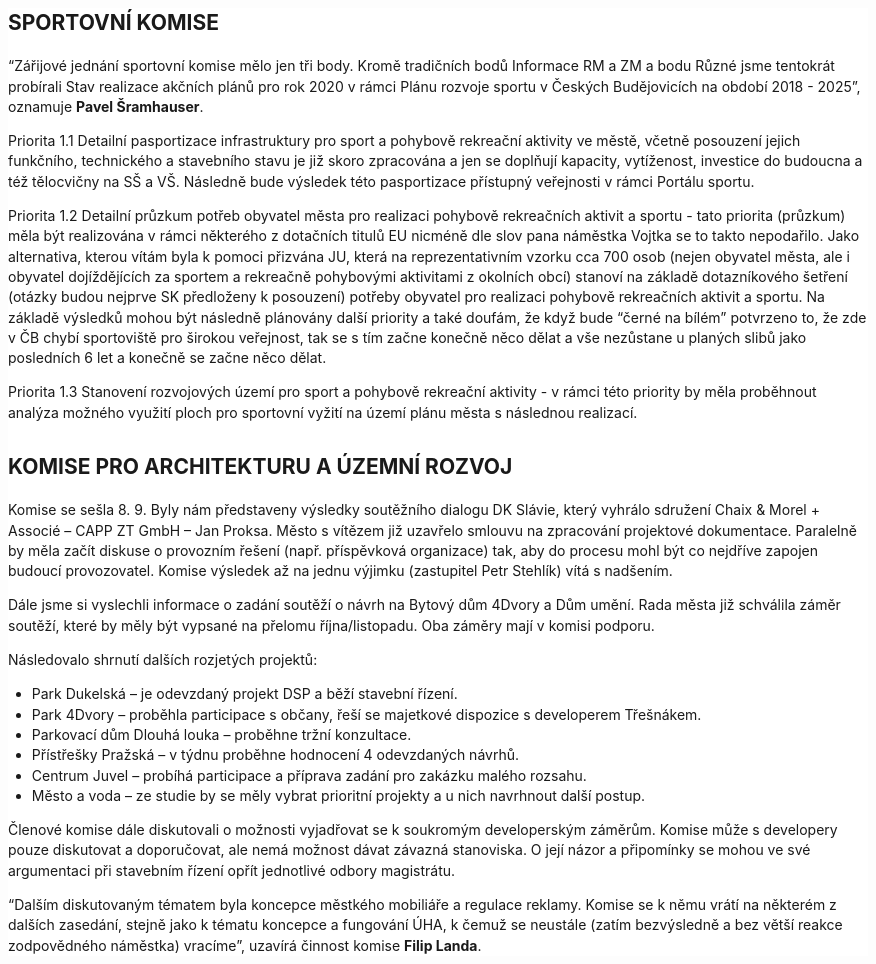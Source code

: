 ## SPORTOVNÍ KOMISE

“Zářijové jednání sportovní komise mělo jen tři body. Kromě tradičních bodů Informace RM a ZM a bodu Různé jsme tentokrát probírali Stav realizace akčních plánů pro rok 2020 v rámci Plánu rozvoje sportu v Českých Budějovicích na období 2018 - 2025”, oznamuje **Pavel Šramhauser**.

Priorita 1.1 Detailní pasportizace infrastruktury pro sport a pohybově rekreační aktivity ve městě, včetně posouzení jejich funkčního, technického a stavebního stavu je již skoro zpracována a jen se doplňují kapacity, vytíženost, investice do budoucna a též tělocvičny na SŠ a VŠ. Následně bude výsledek této pasportizace přístupný veřejnosti v rámci Portálu sportu.

Priorita 1.2 Detailní průzkum potřeb obyvatel města pro realizaci pohybově rekreačních aktivit a sportu - tato priorita (průzkum) měla být realizována v rámci některého z dotačních titulů EU nicméně dle slov pana náměstka Vojtka se to takto nepodařilo. Jako alternativa, kterou vítám byla k pomoci přizvána JU, která na reprezentativním vzorku cca 700 osob (nejen obyvatel města, ale i obyvatel dojíždějících za sportem a rekreačně pohybovými aktivitami z okolních obcí) stanoví na základě dotazníkového šetření (otázky budou nejprve SK předloženy k posouzení) potřeby obyvatel pro realizaci pohybově rekreačních aktivit a sportu. Na základě výsledků mohou být následně plánovány další priority a také doufám, že když bude “černé na bílém” potvrzeno to, že zde v ČB chybí sportoviště pro širokou veřejnost, tak se s tím začne konečně něco dělat a vše nezůstane u planých slibů jako posledních 6 let a konečně se začne něco dělat.

Priorita 1.3 Stanovení rozvojových území pro sport a pohybově rekreační aktivity - v rámci této priority by měla proběhnout analýza možného využití  ploch pro sportovní vyžití na území plánu města s následnou realizací.



## KOMISE PRO ARCHITEKTURU A ÚZEMNÍ ROZVOJ

Komise se sešla 8. 9. Byly nám představeny výsledky soutěžního dialogu DK Slávie, který vyhrálo sdružení Chaix & Morel + Associé – CAPP ZT GmbH – Jan Proksa. Město s vítězem již uzavřelo smlouvu na zpracování projektové dokumentace. Paralelně by měla začít diskuse o provozním řešení (např. příspěvková organizace) tak, aby do procesu mohl být co nejdříve zapojen budoucí provozovatel. Komise výsledek až na jednu výjimku (zastupitel Petr Stehlík) vítá s nadšením.

Dále jsme si vyslechli informace o zadání soutěží o návrh na Bytový dům 4Dvory a Dům umění. Rada města již schválila záměr soutěží, které by měly být vypsané na přelomu října/listopadu. Oba záměry mají v komisi podporu.

Následovalo shrnutí dalších rozjetých projektů:

* Park Dukelská – je odevzdaný projekt DSP a běží stavební řízení.
* Park 4Dvory – proběhla participace s občany, řeší se majetkové dispozice s developerem Třešnákem.
* Parkovací dům Dlouhá louka – proběhne tržní konzultace.
* Přístřešky Pražská – v týdnu proběhne hodnocení 4 odevzdaných návrhů.
* Centrum Juvel  – probíhá participace a příprava zadání pro zakázku malého rozsahu.
* Město a voda – ze studie by se měly vybrat prioritní projekty a u nich navrhnout další postup.

Členové komise dále diskutovali o možnosti vyjadřovat se k soukromým developerským záměrům. Komise může s developery pouze diskutovat a doporučovat, ale nemá možnost dávat závazná stanoviska. O její názor a připomínky se mohou ve své argumentaci při stavebním řízení opřít jednotlivé odbory magistrátu. 

“Dalším diskutovaným tématem byla koncepce městkého mobiliáře a regulace reklamy. Komise se k němu vrátí na některém z dalších zasedání, stejně jako k tématu koncepce a fungování ÚHA, k čemuž se neustále (zatím bezvýsledně a bez větší reakce zodpovědného náměstka) vracíme”, uzavírá činnost komise **Filip Landa**.
